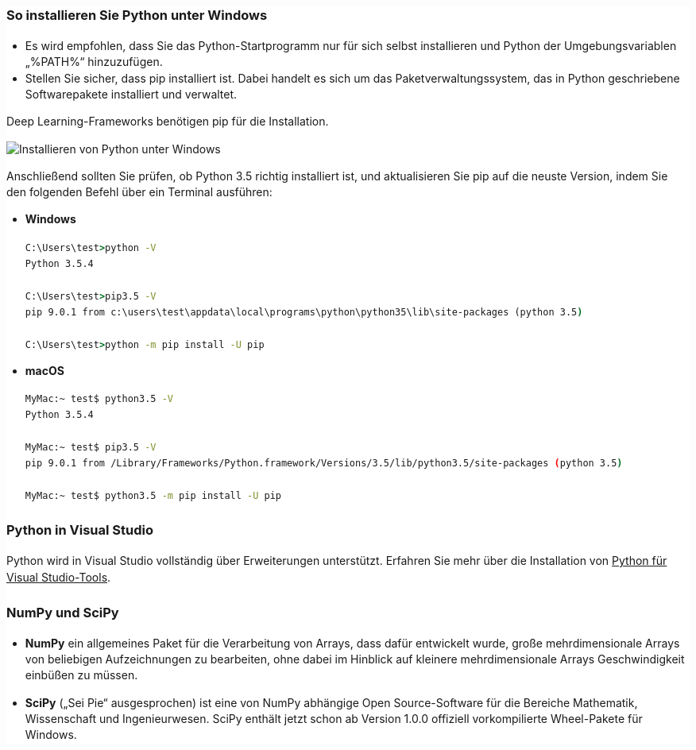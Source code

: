 ### <a name="to-install-python-on-windows"></a>So installieren Sie Python unter Windows

- Es wird empfohlen, dass Sie das Python-Startprogramm nur für sich selbst installieren und Python der Umgebungsvariablen „%PATH%“ hinzuzufügen.
- Stellen Sie sicher, dass pip installiert ist. Dabei handelt es sich um das Paketverwaltungssystem, das in Python geschriebene Softwarepakete installiert und verwaltet.

Deep Learning-Frameworks benötigen pip für die Installation.

![Installieren von Python unter Windows](media/installation/install_python_win.png)

Anschließend sollten Sie prüfen, ob Python 3.5 richtig installiert ist, und aktualisieren Sie pip auf die neuste Version, indem Sie den folgenden Befehl über ein Terminal ausführen:

- **Windows**

    ```cmd
    C:\Users\test>python -V
    Python 3.5.4

    C:\Users\test>pip3.5 -V
    pip 9.0.1 from c:\users\test\appdata\local\programs\python\python35\lib\site-packages (python 3.5)

    C:\Users\test>python -m pip install -U pip
    ```

- **macOS**

    ```bash
    MyMac:~ test$ python3.5 -V
    Python 3.5.4

    MyMac:~ test$ pip3.5 -V
    pip 9.0.1 from /Library/Frameworks/Python.framework/Versions/3.5/lib/python3.5/site-packages (python 3.5)

    MyMac:~ test$ python3.5 -m pip install -U pip
    ```

### <a name="python-on-visual-studio"></a>Python in Visual Studio

Python wird in Visual Studio vollständig über Erweiterungen unterstützt.
Erfahren Sie mehr über die Installation von [Python für Visual Studio-Tools](../python/installing-python-support-in-visual-studio.md).

### <a name="numpy-and-scipy"></a>NumPy und SciPy

- **NumPy** ein allgemeines Paket für die Verarbeitung von Arrays, dass dafür entwickelt wurde, große mehrdimensionale Arrays von beliebigen Aufzeichnungen zu bearbeiten, ohne dabei im Hinblick auf kleinere mehrdimensionale Arrays Geschwindigkeit einbüßen zu müssen.

- **SciPy** („Sei Pie“ ausgesprochen) ist eine von NumPy abhängige Open Source-Software für die Bereiche Mathematik, Wissenschaft und Ingenieurwesen. SciPy enthält jetzt schon ab Version 1.0.0 offiziell vorkompilierte Wheel-Pakete für Windows.
